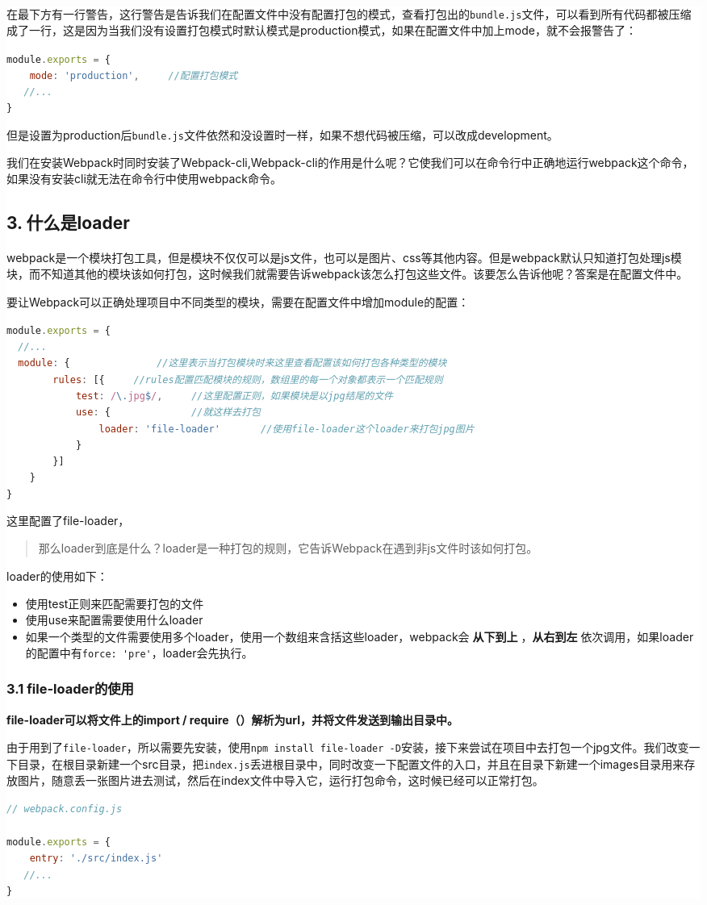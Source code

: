 在最下方有一行警告，这行警告是告诉我们在配置文件中没有配置打包的模式，查看打包出的`bundle.js`文件，可以看到所有代码都被压缩成了一行，这是因为当我们没有设置打包模式时默认模式是production模式，如果在配置文件中加上mode，就不会报警告了：

```js
module.exports = {
    mode: 'production',		//配置打包模式
   //...
}
```

但是设置为production后`bundle.js`文件依然和没设置时一样，如果不想代码被压缩，可以改成development。

我们在安装Webpack时同时安装了Webpack-cli,Webpack-cli的作用是什么呢？它使我们可以在命令行中正确地运行webpack这个命令，如果没有安装cli就无法在命令行中使用webpack命令。

## 3. 什么是loader

webpack是一个模块打包工具，但是模块不仅仅可以是js文件，也可以是图片、css等其他内容。但是webpack默认只知道打包处理js模块，而不知道其他的模块该如何打包，这时候我们就需要告诉webpack该怎么打包这些文件。该要怎么告诉他呢？答案是在配置文件中。

要让Webpack可以正确处理项目中不同类型的模块，需要在配置文件中增加module的配置：

```js
module.exports = {
  //...
  module: {               //这里表示当打包模块时来这里查看配置该如何打包各种类型的模块
        rules: [{     //rules配置匹配模块的规则，数组里的每一个对象都表示一个匹配规则
            test: /\.jpg$/,     //这里配置正则，如果模块是以jpg结尾的文件
            use: {              //就这样去打包
                loader: 'file-loader'       //使用file-loader这个loader来打包jpg图片
            }
        }]
    }
}
```

这里配置了file-loader，

>  那么loader到底是什么？loader是一种打包的规则，它告诉Webpack在遇到非js文件时该如何打包。

loader的使用如下：

- 使用test正则来匹配需要打包的文件
- 使用use来配置需要使用什么loader
- 如果一个类型的文件需要使用多个loader，使用一个数组来含括这些loader，webpack会 **从下到上** ，**从右到左** 依次调用，如果loader的配置中有`force: 'pre'`，loader会先执行。



### 3.1 file-loader的使用

**file-loader可以将文件上的import / require（）解析为url，并将文件发送到输出目录中。**

由于用到了`file-loader`，所以需要先安装，使用`npm install file-loader -D`安装，接下来尝试在项目中去打包一个jpg文件。我们改变一下目录，在根目录新建一个src目录，把`index.js`丢进根目录中，同时改变一下配置文件的入口，并且在目录下新建一个images目录用来存放图片，随意丢一张图片进去测试，然后在index文件中导入它，运行打包命令，这时候已经可以正常打包。

```js
// webpack.config.js

module.exports = {
    entry: './src/index.js'
   //...
}
```
